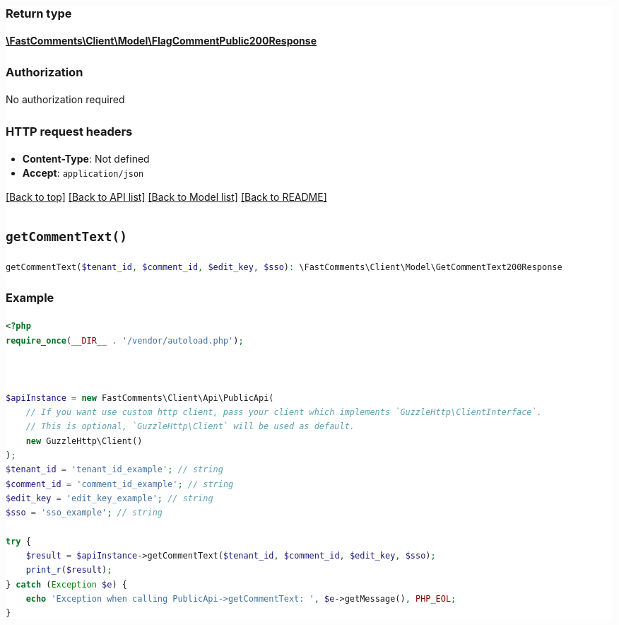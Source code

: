 ### Return type

[**\FastComments\Client\Model\FlagCommentPublic200Response**](../Model/FlagCommentPublic200Response.md)

### Authorization

No authorization required

### HTTP request headers

- **Content-Type**: Not defined
- **Accept**: `application/json`

[[Back to top]](#) [[Back to API list]](../../README.md#endpoints)
[[Back to Model list]](../../README.md#models)
[[Back to README]](../../README.md)

## `getCommentText()`

```php
getCommentText($tenant_id, $comment_id, $edit_key, $sso): \FastComments\Client\Model\GetCommentText200Response
```



### Example

```php
<?php
require_once(__DIR__ . '/vendor/autoload.php');



$apiInstance = new FastComments\Client\Api\PublicApi(
    // If you want use custom http client, pass your client which implements `GuzzleHttp\ClientInterface`.
    // This is optional, `GuzzleHttp\Client` will be used as default.
    new GuzzleHttp\Client()
);
$tenant_id = 'tenant_id_example'; // string
$comment_id = 'comment_id_example'; // string
$edit_key = 'edit_key_example'; // string
$sso = 'sso_example'; // string

try {
    $result = $apiInstance->getCommentText($tenant_id, $comment_id, $edit_key, $sso);
    print_r($result);
} catch (Exception $e) {
    echo 'Exception when calling PublicApi->getCommentText: ', $e->getMessage(), PHP_EOL;
}
```
